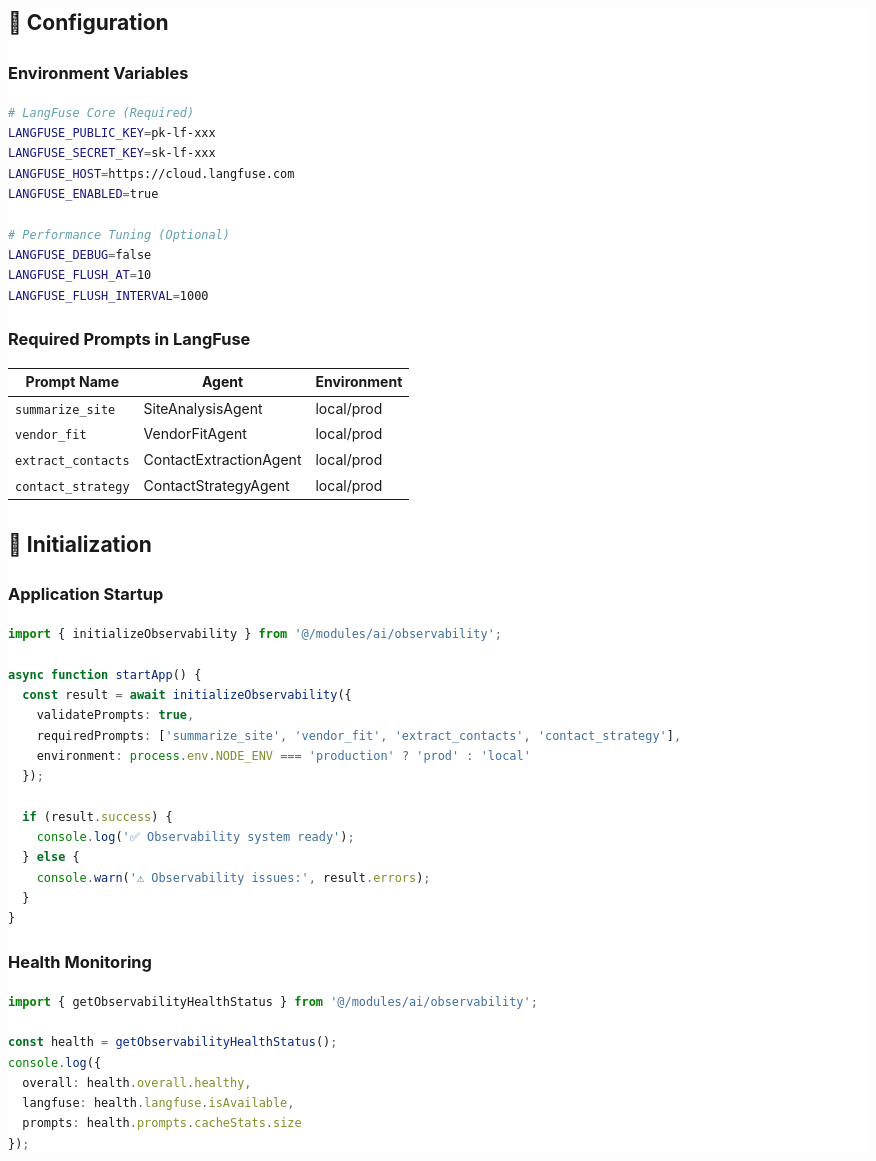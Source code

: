 ## 🔧 Configuration

### Environment Variables

```bash
# LangFuse Core (Required)
LANGFUSE_PUBLIC_KEY=pk-lf-xxx
LANGFUSE_SECRET_KEY=sk-lf-xxx
LANGFUSE_HOST=https://cloud.langfuse.com
LANGFUSE_ENABLED=true

# Performance Tuning (Optional)
LANGFUSE_DEBUG=false
LANGFUSE_FLUSH_AT=10
LANGFUSE_FLUSH_INTERVAL=1000
```

### Required Prompts in LangFuse

| Prompt Name | Agent | Environment |
|-------------|-------|-------------|
| `summarize_site` | SiteAnalysisAgent | local/prod |
| `vendor_fit` | VendorFitAgent | local/prod |
| `extract_contacts` | ContactExtractionAgent | local/prod |
| `contact_strategy` | ContactStrategyAgent | local/prod |

## 🚦 Initialization

### Application Startup
```typescript
import { initializeObservability } from '@/modules/ai/observability';

async function startApp() {
  const result = await initializeObservability({
    validatePrompts: true,
    requiredPrompts: ['summarize_site', 'vendor_fit', 'extract_contacts', 'contact_strategy'],
    environment: process.env.NODE_ENV === 'production' ? 'prod' : 'local'
  });

  if (result.success) {
    console.log('✅ Observability system ready');
  } else {
    console.warn('⚠️ Observability issues:', result.errors);
  }
}
```

### Health Monitoring
```typescript
import { getObservabilityHealthStatus } from '@/modules/ai/observability';

const health = getObservabilityHealthStatus();
console.log({
  overall: health.overall.healthy,
  langfuse: health.langfuse.isAvailable,
  prompts: health.prompts.cacheStats.size
});
```
